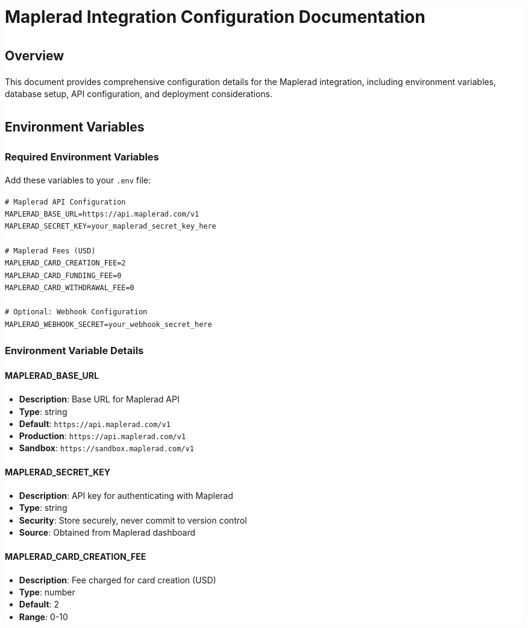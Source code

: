 # Maplerad Integration Configuration Documentation

## Overview

This document provides comprehensive configuration details for the Maplerad integration, including environment variables, database setup, API configuration, and deployment considerations.

## Environment Variables

### Required Environment Variables

Add these variables to your `.env` file:

```env
# Maplerad API Configuration
MAPLERAD_BASE_URL=https://api.maplerad.com/v1
MAPLERAD_SECRET_KEY=your_maplerad_secret_key_here

# Maplerad Fees (USD)
MAPLERAD_CARD_CREATION_FEE=2
MAPLERAD_CARD_FUNDING_FEE=0
MAPLERAD_CARD_WITHDRAWAL_FEE=0

# Optional: Webhook Configuration
MAPLERAD_WEBHOOK_SECRET=your_webhook_secret_here
```

### Environment Variable Details

#### MAPLERAD_BASE_URL

- **Description**: Base URL for Maplerad API
- **Type**: string
- **Default**: `https://api.maplerad.com/v1`
- **Production**: `https://api.maplerad.com/v1`
- **Sandbox**: `https://sandbox.maplerad.com/v1`

#### MAPLERAD_SECRET_KEY

- **Description**: API key for authenticating with Maplerad
- **Type**: string
- **Security**: Store securely, never commit to version control
- **Source**: Obtained from Maplerad dashboard

#### MAPLERAD_CARD_CREATION_FEE

- **Description**: Fee charged for card creation (USD)
- **Type**: number
- **Default**: 2
- **Range**: 0-10
